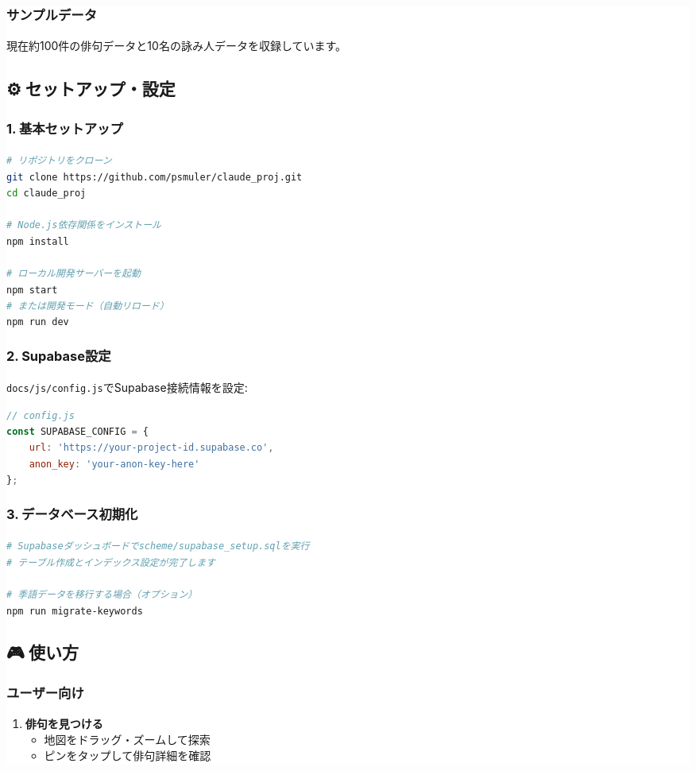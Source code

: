 ### サンプルデータ

現在約100件の俳句データと10名の詠み人データを収録しています。

## ⚙️ セットアップ・設定

### 1. 基本セットアップ

```bash
# リポジトリをクローン
git clone https://github.com/psmuler/claude_proj.git
cd claude_proj

# Node.js依存関係をインストール
npm install

# ローカル開発サーバーを起動
npm start
# または開発モード（自動リロード）
npm run dev
```

### 2. Supabase設定

`docs/js/config.js`でSupabase接続情報を設定:

```javascript
// config.js
const SUPABASE_CONFIG = {
    url: 'https://your-project-id.supabase.co',
    anon_key: 'your-anon-key-here'
};
```

### 3. データベース初期化

```bash
# Supabaseダッシュボードでscheme/supabase_setup.sqlを実行
# テーブル作成とインデックス設定が完了します

# 季語データを移行する場合（オプション）
npm run migrate-keywords
```

## 🎮 使い方

### ユーザー向け

1. **俳句を見つける**
   - 地図をドラッグ・ズームして探索
   - ピンをタップして俳句詳細を確認
